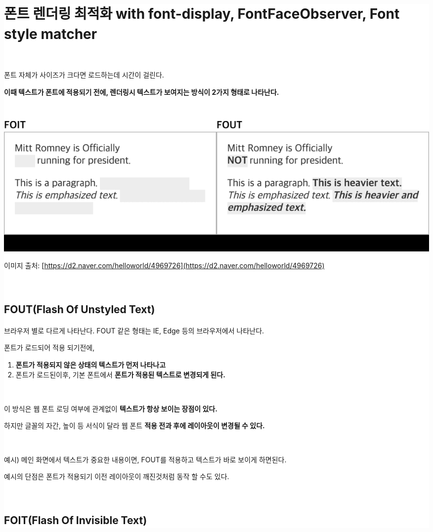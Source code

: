 # 폰트 렌더링 최적화 with font-display, FontFaceObserver, Font style matcher

<br>

폰트 자체가 사이즈가 크다면 로드하는데 시간이 걸린다.

**이때 텍스트가 폰트에 적용되기 전에, 렌더링시 텍스트가 보여지는 방식이 2가지 형태로 나타난다.**

<br>

![font-display, FontFaceObserver, **Font style matcher](./../Images/font-display,%20FontFaceObserver,%20Font%20style%20matcher/font-display,%20FontFaceObserver,%20Font%20style%20matcher-1.gif)

이미지 출처: [https://d2.naver.com/helloworld/4969726](https://d2.naver.com/helloworld/4969726)

<br>

## FOUT(Flash Of Unstyled Text)

브라우저 별로 다르게 나타난다. FOUT 같은 형태는 IE, Edge 등의 브라우저에서 나타난다.

폰트가 로드되어 적용 되기전에,

1. **폰트가 적용되지 않은 상태의 텍스트가 먼저 나타나고**
2. 폰트가 로드된이후, 기본 폰트에서 **폰트가 적용된 텍스트로 변경되게 된다.**

<br>

이 방식은 웹 폰트 로딩 여부에 관계없이 **텍스트가 항상 보이는 장점이 있다.**

하지만 글꼴의 자간, 높이 등 서식이 달라 웹 폰트 **적용 전과 후에 레이아웃이 변경될 수 있다.**

<br>

예시) 메인 화면에서 텍스트가 중요한 내용이면, FOUT를 적용하고 텍스트가 바로 보이게 하면된다.

예시의 단점은 폰트가 적용되기 이전 레이아웃이 깨진것처럼 동작 할 수도 있다.

<br>

## FOIT(Flash Of Invisible Text)
